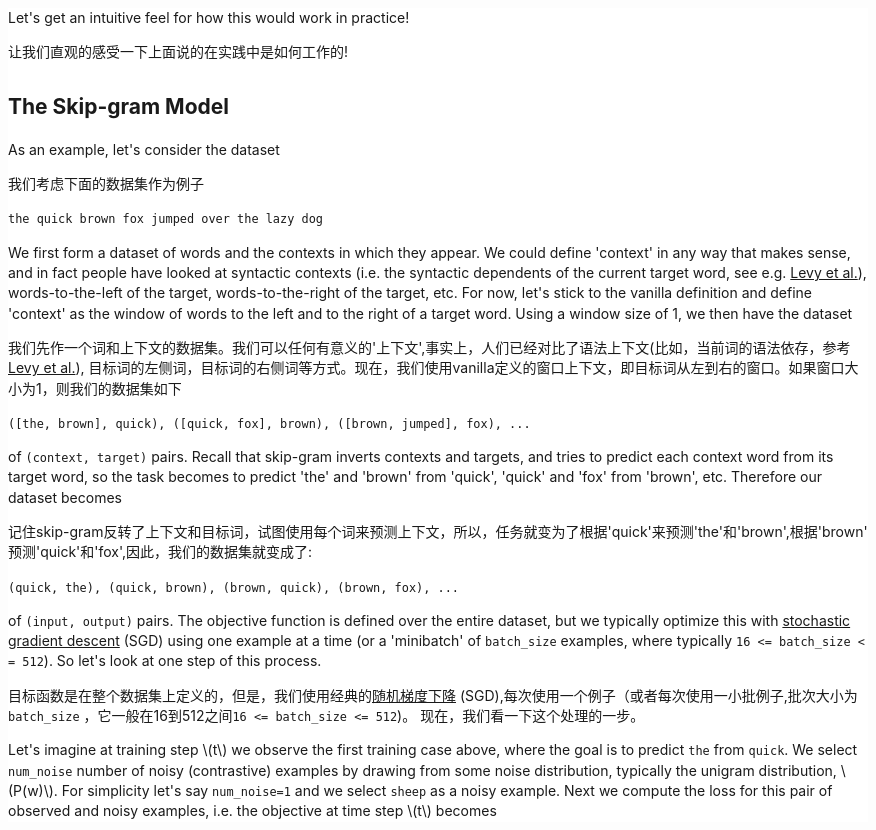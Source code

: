 Let's get an intuitive feel for how this would work in practice!

让我们直观的感受一下上面说的在实践中是如何工作的!

## The Skip-gram Model <a class="md-anchor" id="AUTOGENERATED-the-skip-gram-model"></a>

As an example, let's consider the dataset

我们考虑下面的数据集作为例子

`the quick brown fox jumped over the lazy dog`


We first form a dataset of words and the contexts in which they appear. We
could define 'context' in any way that makes sense, and in fact people have
looked at syntactic contexts (i.e. the syntactic dependents of the current
target word, see e.g.
[Levy et al.](https://levyomer.files.wordpress.com/2014/04/dependency-based-word-embeddings-acl-2014.pdf)),
words-to-the-left of the target, words-to-the-right of the target, etc. For now,
let's stick to the vanilla definition and define 'context' as the window
of words to the left and to the right of a target word. Using a window
size of 1, we then have the dataset

我们先作一个词和上下文的数据集。我们可以任何有意义的'上下文',事实上，人们已经对比了语法上下文(比如，当前词的语法依存，参考[Levy et al.](https://levyomer.files.wordpress.com/2014/04/dependency-based-word-embeddings-acl-2014.pdf)),
目标词的左侧词，目标词的右侧词等方式。现在，我们使用vanilla定义的窗口上下文，即目标词从左到右的窗口。如果窗口大小为1，则我们的数据集如下

`([the, brown], quick), ([quick, fox], brown), ([brown, jumped], fox), ...`

of `(context, target)` pairs. Recall that skip-gram inverts contexts and
targets, and tries to predict each context word from its target word, so the
task becomes to predict 'the' and 'brown' from 'quick', 'quick' and 'fox' from
'brown', etc. Therefore our dataset becomes

记住skip-gram反转了上下文和目标词，试图使用每个词来预测上下文，所以，任务就变为了根据'quick'来预测'the'和'brown',根据'brown'
预测'quick'和'fox',因此，我们的数据集就变成了:

`(quick, the), (quick, brown), (brown, quick), (brown, fox), ...`

of `(input, output)` pairs.  The objective function is defined over the entire
dataset, but we typically optimize this with
[stochastic gradient descent](https://en.wikipedia.org/wiki/Stochastic_gradient_descent)
(SGD) using one example at a time (or a 'minibatch' of `batch_size` examples,
where typically `16 <= batch_size <= 512`). So let's look at one step of
this process.

目标函数是在整个数据集上定义的，但是，我们使用经典的[随机梯度下降](https://en.wikipedia.org/wiki/Stochastic_gradient_descent)
(SGD),每次使用一个例子（或者每次使用一小批例子,批次大小为 `batch_size` ，它一般在16到512之间`16 <= batch_size <= 512`)。
现在，我们看一下这个处理的一步。

Let's imagine at training step \\(t\\) we observe the first training case above,
where the goal is to predict `the` from `quick`. We select `num_noise` number
of noisy (contrastive) examples by drawing from some noise distribution,
typically the unigram distribution, \\(P(w)\\). For simplicity let's say
`num_noise=1` and we select `sheep` as a noisy example. Next we compute the
loss for this pair of observed and noisy examples, i.e. the objective at time
step \\(t\\) becomes

